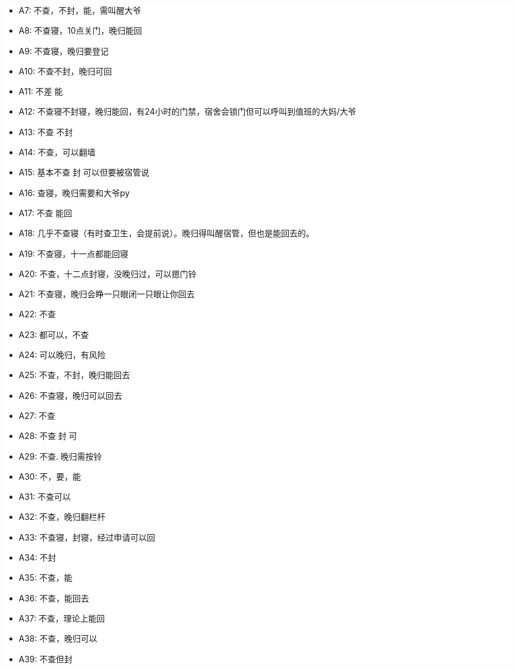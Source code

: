- A7: 不查，不封，能，需叫醒大爷

- A8: 不查寝，10点关门，晚归能回

- A9: 不查寝，晚归要登记

- A10: 不查不封，晚归可回

- A11: 不差 能

- A12: 不查寝不封寝，晚归能回，有24小时的门禁，宿舍会锁门但可以呼叫到值班的大妈/大爷

- A13: 不查 不封

- A14: 不查，可以翻墙

- A15: 基本不查 封 可以但要被宿管说

- A16: 查寝，晚归需要和大爷py

- A17: 不查 能回

- A18: 几乎不查寝（有时查卫生，会提前说）。晚归得叫醒宿管，但也是能回去的。

- A19: 不查寝，十一点都能回寝

- A20: 不查，十二点封寝，没晚归过，可以摁门铃

- A21: 不查寝，晚归会睁一只眼闭一只眼让你回去

- A22: 不查

- A23: 都可以，不查

- A24: 可以晚归，有风险

- A25: 不查，不封，晚归能回去

- A26: 不查寝，晚归可以回去

- A27: 不查

- A28: 不查 封 可

- A29: 不查. 晚归需按铃

- A30: 不，要，能

- A31: 不查可以

- A32: 不查，晚归翻栏杆

- A33: 不查寝，封寝，经过申请可以回

- A34: 不封

- A35: 不查，能

- A36: 不查，能回去

- A37: 不查，理论上能回

- A38: 不查，晚归可以

- A39: 不查但封

